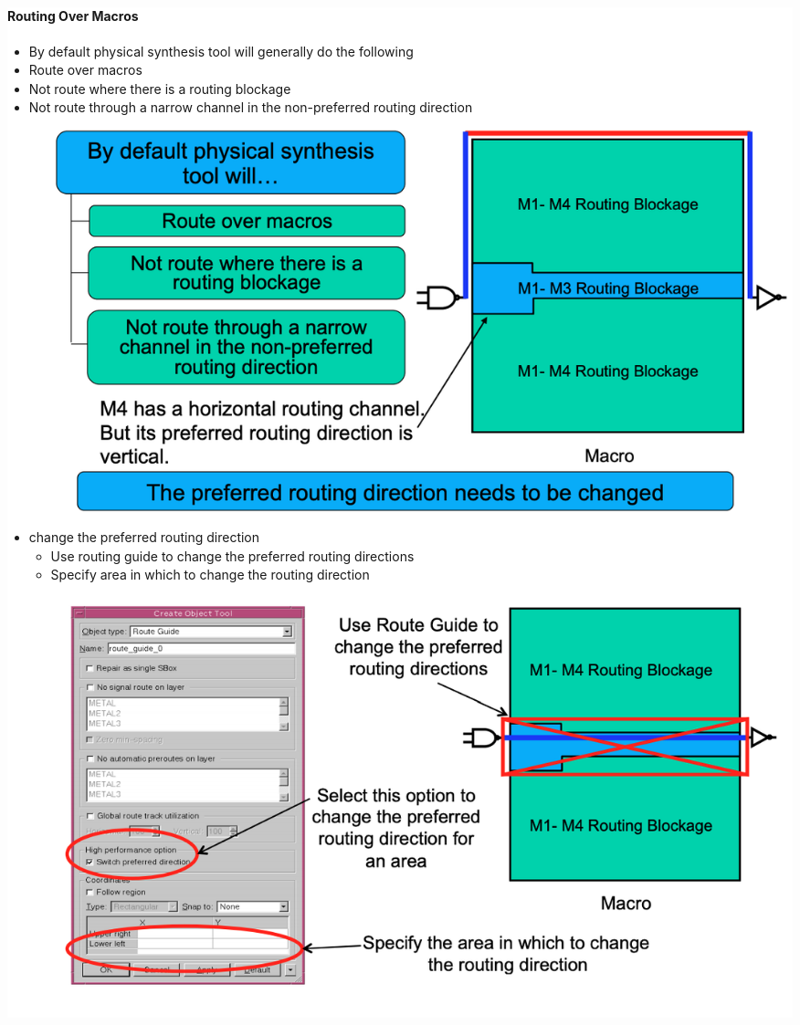 #### Routing Over Macros

- By default physical synthesis tool will generally do the following
- Route over macros
- Not route where there is a routing blockage
- Not route through a narrow channel in the non-preferred routing direction
  ![macros](images/im3.png)
- change the preferred routing direction
  - Use routing guide to change the preferred routing directions
  - Specify area in which to change the routing direction
    ![preffered routing](images/im4.png)
